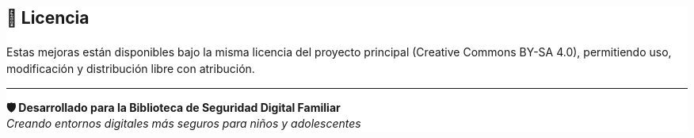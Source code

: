 ## 📄 Licencia

Estas mejoras están disponibles bajo la misma licencia del proyecto principal (Creative Commons BY-SA 4.0), permitiendo uso, modificación y distribución libre con atribución.

---

**🛡️ Desarrollado para la Biblioteca de Seguridad Digital Familiar**  
*Creando entornos digitales más seguros para niños y adolescentes*